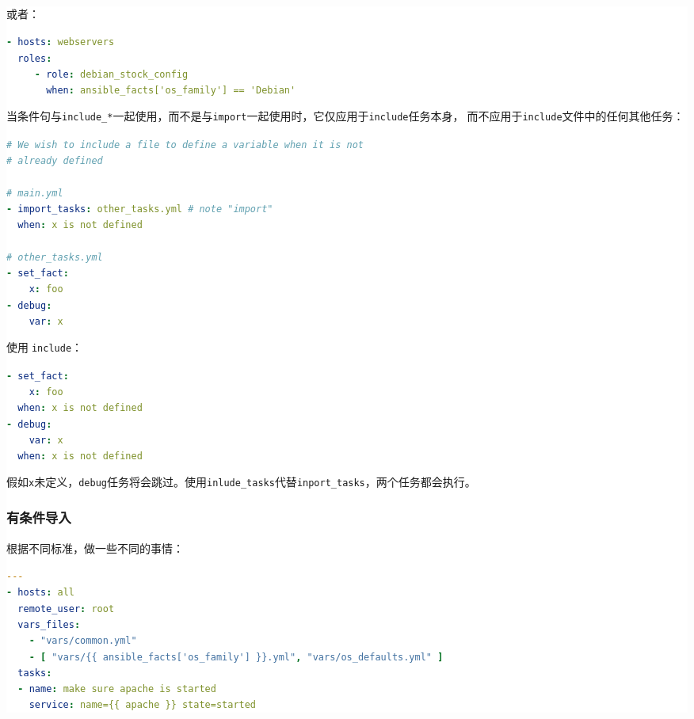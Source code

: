 或者：

```yaml
- hosts: webservers
  roles:
     - role: debian_stock_config
       when: ansible_facts['os_family'] == 'Debian'
```

当条件句与`include_*`一起使用，而不是与`import`一起使用时，它仅应用于`include`任务本身，
而不应用于`include`文件中的任何其他任务：

```yaml
# We wish to include a file to define a variable when it is not
# already defined

# main.yml
- import_tasks: other_tasks.yml # note "import"
  when: x is not defined

# other_tasks.yml
- set_fact:
    x: foo
- debug:
    var: x
```

使用 `include`：

```yaml
- set_fact:
    x: foo
  when: x is not defined
- debug:
    var: x
  when: x is not defined
```

假如`x`未定义，`debug`任务将会跳过。使用`inlude_tasks`代替`inport_tasks`，两个任务都会执行。

### 有条件导入

根据不同标准，做一些不同的事情：

```yaml
---
- hosts: all
  remote_user: root
  vars_files:
    - "vars/common.yml"
    - [ "vars/{{ ansible_facts['os_family'] }}.yml", "vars/os_defaults.yml" ]
  tasks:
  - name: make sure apache is started
    service: name={{ apache }} state=started
```
